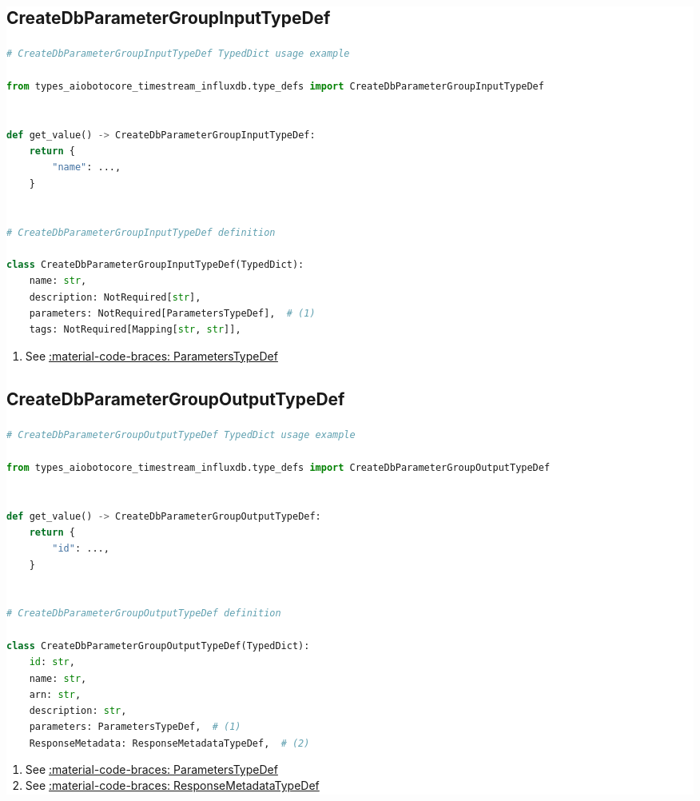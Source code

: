 ## CreateDbParameterGroupInputTypeDef

```python
# CreateDbParameterGroupInputTypeDef TypedDict usage example

from types_aiobotocore_timestream_influxdb.type_defs import CreateDbParameterGroupInputTypeDef


def get_value() -> CreateDbParameterGroupInputTypeDef:
    return {
        "name": ...,
    }


# CreateDbParameterGroupInputTypeDef definition

class CreateDbParameterGroupInputTypeDef(TypedDict):
    name: str,
    description: NotRequired[str],
    parameters: NotRequired[ParametersTypeDef],  # (1)
    tags: NotRequired[Mapping[str, str]],
```

1. See [:material-code-braces: ParametersTypeDef](./type_defs.md#parameterstypedef)

## CreateDbParameterGroupOutputTypeDef

```python
# CreateDbParameterGroupOutputTypeDef TypedDict usage example

from types_aiobotocore_timestream_influxdb.type_defs import CreateDbParameterGroupOutputTypeDef


def get_value() -> CreateDbParameterGroupOutputTypeDef:
    return {
        "id": ...,
    }


# CreateDbParameterGroupOutputTypeDef definition

class CreateDbParameterGroupOutputTypeDef(TypedDict):
    id: str,
    name: str,
    arn: str,
    description: str,
    parameters: ParametersTypeDef,  # (1)
    ResponseMetadata: ResponseMetadataTypeDef,  # (2)
```

1. See [:material-code-braces: ParametersTypeDef](./type_defs.md#parameterstypedef)
2. See [:material-code-braces: ResponseMetadataTypeDef](./type_defs.md#responsemetadatatypedef)
